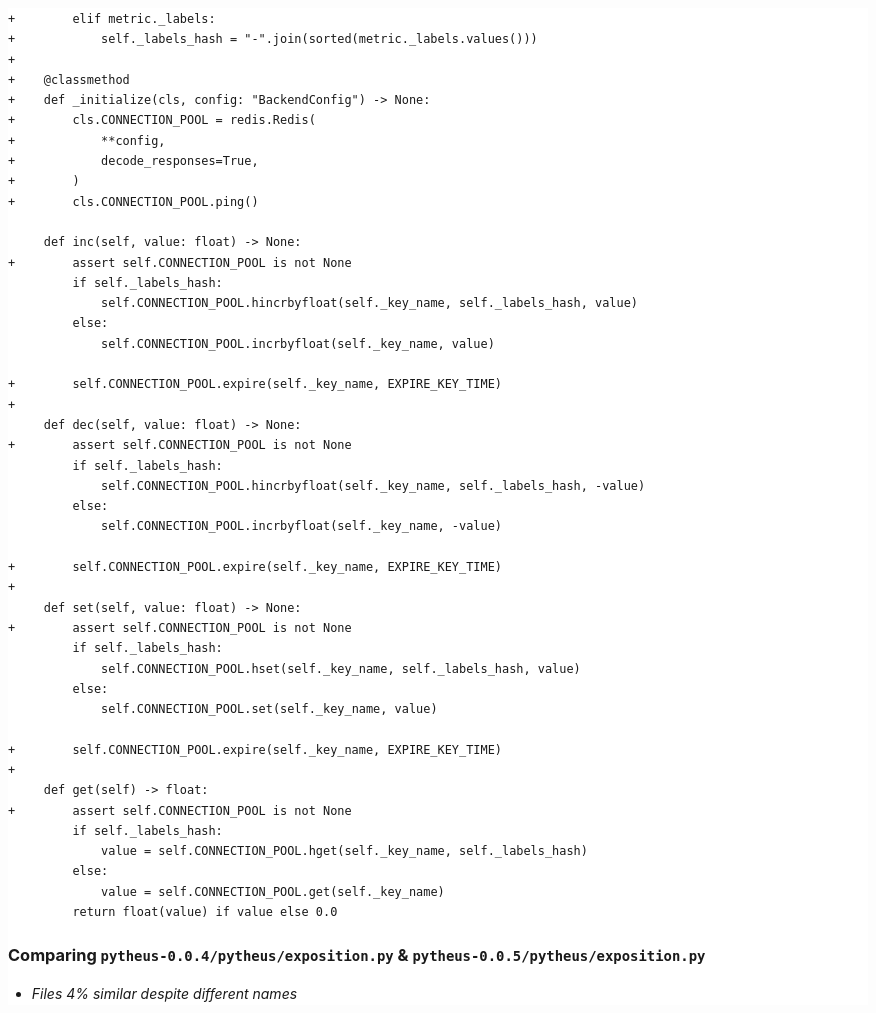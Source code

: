 ```
+        elif metric._labels:
+            self._labels_hash = "-".join(sorted(metric._labels.values()))
+
+    @classmethod
+    def _initialize(cls, config: "BackendConfig") -> None:
+        cls.CONNECTION_POOL = redis.Redis(
+            **config,
+            decode_responses=True,
+        )
+        cls.CONNECTION_POOL.ping()
 
     def inc(self, value: float) -> None:
+        assert self.CONNECTION_POOL is not None
         if self._labels_hash:
             self.CONNECTION_POOL.hincrbyfloat(self._key_name, self._labels_hash, value)
         else:
             self.CONNECTION_POOL.incrbyfloat(self._key_name, value)
 
+        self.CONNECTION_POOL.expire(self._key_name, EXPIRE_KEY_TIME)
+
     def dec(self, value: float) -> None:
+        assert self.CONNECTION_POOL is not None
         if self._labels_hash:
             self.CONNECTION_POOL.hincrbyfloat(self._key_name, self._labels_hash, -value)
         else:
             self.CONNECTION_POOL.incrbyfloat(self._key_name, -value)
 
+        self.CONNECTION_POOL.expire(self._key_name, EXPIRE_KEY_TIME)
+
     def set(self, value: float) -> None:
+        assert self.CONNECTION_POOL is not None
         if self._labels_hash:
             self.CONNECTION_POOL.hset(self._key_name, self._labels_hash, value)
         else:
             self.CONNECTION_POOL.set(self._key_name, value)
 
+        self.CONNECTION_POOL.expire(self._key_name, EXPIRE_KEY_TIME)
+
     def get(self) -> float:
+        assert self.CONNECTION_POOL is not None
         if self._labels_hash:
             value = self.CONNECTION_POOL.hget(self._key_name, self._labels_hash)
         else:
             value = self.CONNECTION_POOL.get(self._key_name)
         return float(value) if value else 0.0
```

### Comparing `pytheus-0.0.4/pytheus/exposition.py` & `pytheus-0.0.5/pytheus/exposition.py`

 * *Files 4% similar despite different names*
